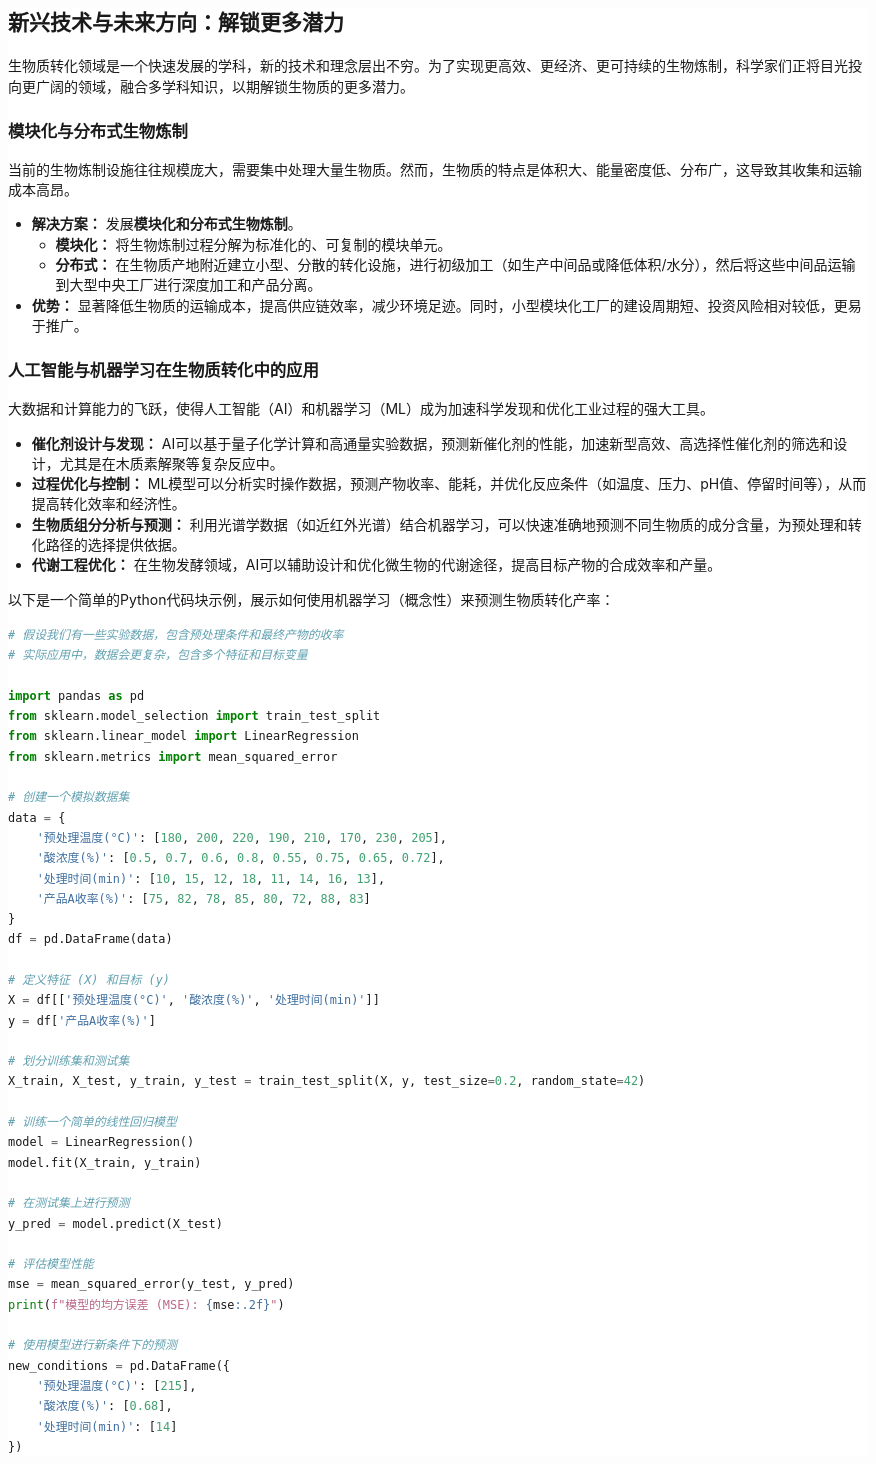 ## 新兴技术与未来方向：解锁更多潜力

生物质转化领域是一个快速发展的学科，新的技术和理念层出不穷。为了实现更高效、更经济、更可持续的生物炼制，科学家们正将目光投向更广阔的领域，融合多学科知识，以期解锁生物质的更多潜力。

### 模块化与分布式生物炼制

当前的生物炼制设施往往规模庞大，需要集中处理大量生物质。然而，生物质的特点是体积大、能量密度低、分布广，这导致其收集和运输成本高昂。
*   **解决方案：** 发展**模块化和分布式生物炼制**。
    *   **模块化：** 将生物炼制过程分解为标准化的、可复制的模块单元。
    *   **分布式：** 在生物质产地附近建立小型、分散的转化设施，进行初级加工（如生产中间品或降低体积/水分），然后将这些中间品运输到大型中央工厂进行深度加工和产品分离。
*   **优势：** 显著降低生物质的运输成本，提高供应链效率，减少环境足迹。同时，小型模块化工厂的建设周期短、投资风险相对较低，更易于推广。

### 人工智能与机器学习在生物质转化中的应用

大数据和计算能力的飞跃，使得人工智能（AI）和机器学习（ML）成为加速科学发现和优化工业过程的强大工具。
*   **催化剂设计与发现：** AI可以基于量子化学计算和高通量实验数据，预测新催化剂的性能，加速新型高效、高选择性催化剂的筛选和设计，尤其是在木质素解聚等复杂反应中。
*   **过程优化与控制：** ML模型可以分析实时操作数据，预测产物收率、能耗，并优化反应条件（如温度、压力、pH值、停留时间等），从而提高转化效率和经济性。
*   **生物质组分分析与预测：** 利用光谱学数据（如近红外光谱）结合机器学习，可以快速准确地预测不同生物质的成分含量，为预处理和转化路径的选择提供依据。
*   **代谢工程优化：** 在生物发酵领域，AI可以辅助设计和优化微生物的代谢途径，提高目标产物的合成效率和产量。

以下是一个简单的Python代码块示例，展示如何使用机器学习（概念性）来预测生物质转化产率：

```python
# 假设我们有一些实验数据，包含预处理条件和最终产物的收率
# 实际应用中，数据会更复杂，包含多个特征和目标变量

import pandas as pd
from sklearn.model_selection import train_test_split
from sklearn.linear_model import LinearRegression
from sklearn.metrics import mean_squared_error

# 创建一个模拟数据集
data = {
    '预处理温度(°C)': [180, 200, 220, 190, 210, 170, 230, 205],
    '酸浓度(%)': [0.5, 0.7, 0.6, 0.8, 0.55, 0.75, 0.65, 0.72],
    '处理时间(min)': [10, 15, 12, 18, 11, 14, 16, 13],
    '产品A收率(%)': [75, 82, 78, 85, 80, 72, 88, 83]
}
df = pd.DataFrame(data)

# 定义特征 (X) 和目标 (y)
X = df[['预处理温度(°C)', '酸浓度(%)', '处理时间(min)']]
y = df['产品A收率(%)']

# 划分训练集和测试集
X_train, X_test, y_train, y_test = train_test_split(X, y, test_size=0.2, random_state=42)

# 训练一个简单的线性回归模型
model = LinearRegression()
model.fit(X_train, y_train)

# 在测试集上进行预测
y_pred = model.predict(X_test)

# 评估模型性能
mse = mean_squared_error(y_test, y_pred)
print(f"模型的均方误差 (MSE): {mse:.2f}")

# 使用模型进行新条件下的预测
new_conditions = pd.DataFrame({
    '预处理温度(°C)': [215],
    '酸浓度(%)': [0.68],
    '处理时间(min)': [14]
})
```